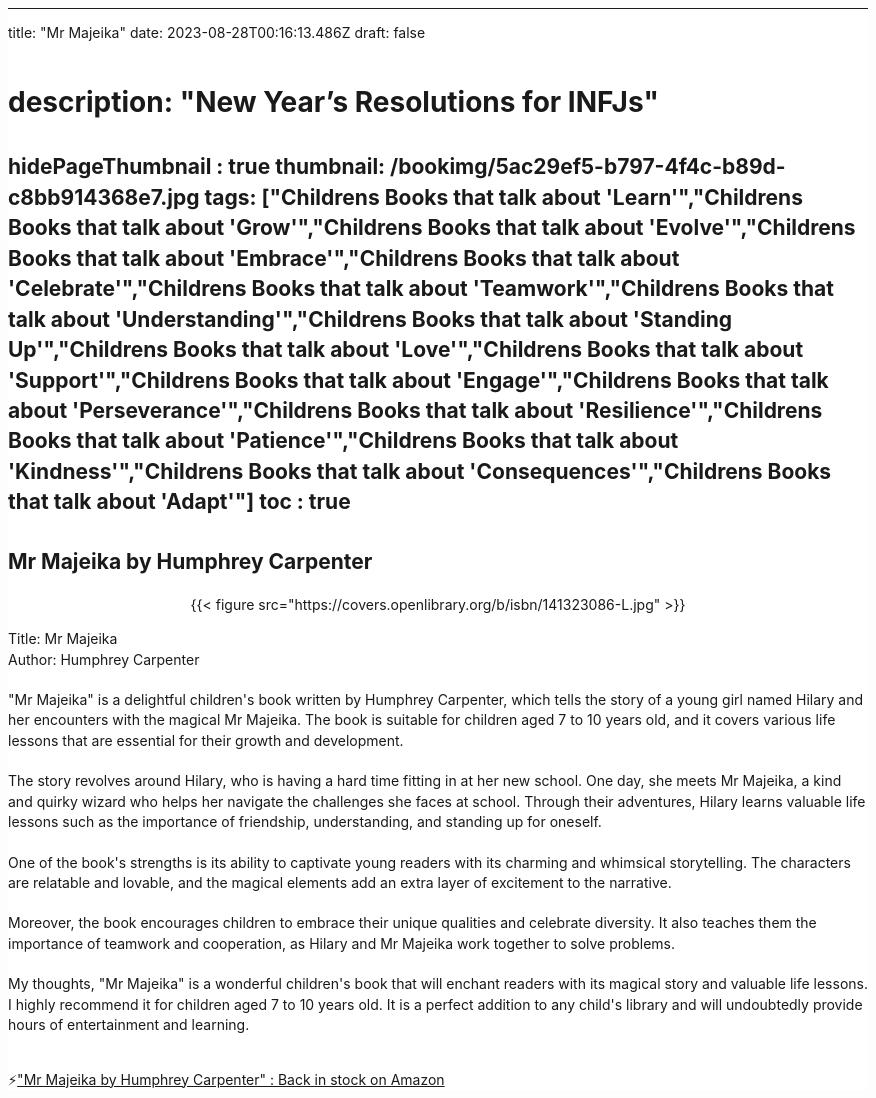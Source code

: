 
---
title: "Mr Majeika"
date: 2023-08-28T00:16:13.486Z
draft: false
# description: "New Year’s Resolutions for INFJs"
hidePageThumbnail : true
thumbnail: /bookimg/5ac29ef5-b797-4f4c-b89d-c8bb914368e7.jpg
tags: ["Childrens Books that talk about 'Learn'","Childrens Books that talk about 'Grow'","Childrens Books that talk about 'Evolve'","Childrens Books that talk about 'Embrace'","Childrens Books that talk about 'Celebrate'","Childrens Books that talk about 'Teamwork'","Childrens Books that talk about 'Understanding'","Childrens Books that talk about 'Standing Up'","Childrens Books that talk about 'Love'","Childrens Books that talk about 'Support'","Childrens Books that talk about 'Engage'","Childrens Books that talk about 'Perseverance'","Childrens Books that talk about 'Resilience'","Childrens Books that talk about 'Patience'","Childrens Books that talk about 'Kindness'","Childrens Books that talk about 'Consequences'","Childrens Books that talk about 'Adapt'"]
toc : true
---
## Mr Majeika by Humphrey Carpenter

<center>
{{< figure src="https://covers.openlibrary.org/b/isbn/141323086-L.jpg" >}}
</center>

Title: Mr Majeika</br>
Author: Humphrey Carpenter</br></br>
"Mr Majeika" is a delightful children's book written by Humphrey Carpenter, which tells the story of a young girl named Hilary and her encounters with the magical Mr Majeika. The book is suitable for children aged 7 to 10 years old, and it covers various life lessons that are essential for their growth and development.</br></br>
The story revolves around Hilary, who is having a hard time fitting in at her new school. One day, she meets Mr Majeika, a kind and quirky wizard who helps her navigate the challenges she faces at school. Through their adventures, Hilary learns valuable life lessons such as the importance of friendship, understanding, and standing up for oneself.</br></br>
One of the book's strengths is its ability to captivate young readers with its charming and whimsical storytelling. The characters are relatable and lovable, and the magical elements add an extra layer of excitement to the narrative.</br></br>
Moreover, the book encourages children to embrace their unique qualities and celebrate diversity. It also teaches them the importance of teamwork and cooperation, as Hilary and Mr Majeika work together to solve problems.</br></br>
My thoughts, "Mr Majeika" is a wonderful children's book that will enchant readers with its magical story and valuable life lessons. I highly recommend it for children aged 7 to 10 years old. It is a perfect addition to any child's library and will undoubtedly provide hours of entertainment and learning.</br></br>

<p>⚡<a id="aflink" href="https://www.amazon.com/gp/search?ie=UTF8&tag=klayu00-20&linkCode=ur2&linkId=6639bed89a8ad8dd2705e40644eb43d3&camp=1789&creative=9325&index=books&keywords=Mr Majeika by Humphrey Carpenter" class="one" target="_blank" title='"Mr Majeika by Humphrey Carpenter" : Back in stock on Amazon'>"Mr Majeika by Humphrey Carpenter" : Back in stock on Amazon</a></p>
